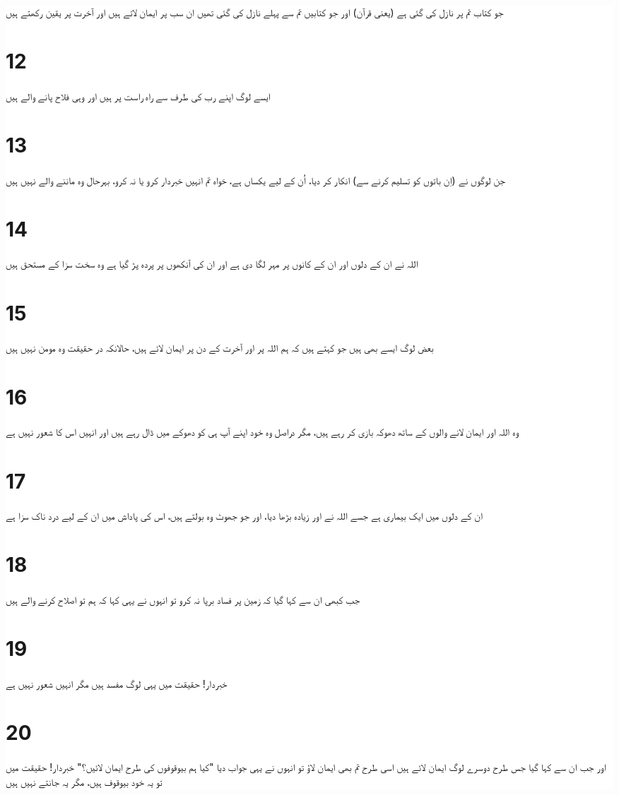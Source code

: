 جو کتاب تم پر نازل کی گئی ہے (یعنی قرآن) اور جو کتابیں تم سے پہلے نازل کی گئی تھیں ان سب پر ایمان لاتے ہیں اور آخرت پر یقین رکھتے ہیں

# 12

ایسے لوگ اپنے رب کی طرف سے راہ راست پر ہیں اور وہی فلاح پانے والے ہیں

# 13

جن لوگوں نے (اِن باتوں کو تسلیم کرنے سے) انکار کر دیا، اُن کے لیے یکساں ہے، خواہ تم انہیں خبردار کرو یا نہ کرو، بہرحال وہ ماننے والے نہیں ہیں

# 14

اللہ نے ان کے دلوں اور ان کے کانوں پر مہر لگا دی ہے اور ان کی آنکھوں پر پردہ پڑ گیا ہے وہ سخت سزا کے مستحق ہیں

# 15

بعض لوگ ایسے بھی ہیں جو کہتے ہیں کہ ہم اللہ پر اور آخرت کے دن پر ایمان لائے ہیں، حالانکہ در حقیقت وہ مومن نہیں ہیں

# 16

وہ اللہ اور ایمان لانے والوں کے ساتھ دھوکہ بازی کر رہے ہیں، مگر دراصل وہ خود اپنے آپ ہی کو دھوکے میں ڈال رہے ہیں اور انہیں اس کا شعور نہیں ہے

# 17

ان کے دلوں میں ایک بیماری ہے جسے اللہ نے اور زیادہ بڑھا دیا، اور جو جھوٹ وہ بولتے ہیں، اس کی پاداش میں ان کے لیے درد ناک سزا ہے

# 18

جب کبھی ان سے کہا گیا کہ زمین پر فساد برپا نہ کرو تو انہوں نے یہی کہا کہ ہم تو اصلاح کرنے والے ہیں

# 19

خبردار! حقیقت میں یہی لوگ مفسد ہیں مگر انہیں شعور نہیں ہے

# 20

اور جب ان سے کہا گیا جس طرح دوسرے لوگ ایمان لائے ہیں اسی طرح تم بھی ایمان لاؤ تو انہوں نے یہی جواب دیا "کیا ہم بیوقوفوں کی طرح ایمان لائیں؟" خبردار! حقیقت میں تو یہ خود بیوقوف ہیں، مگر یہ جانتے نہیں ہیں
